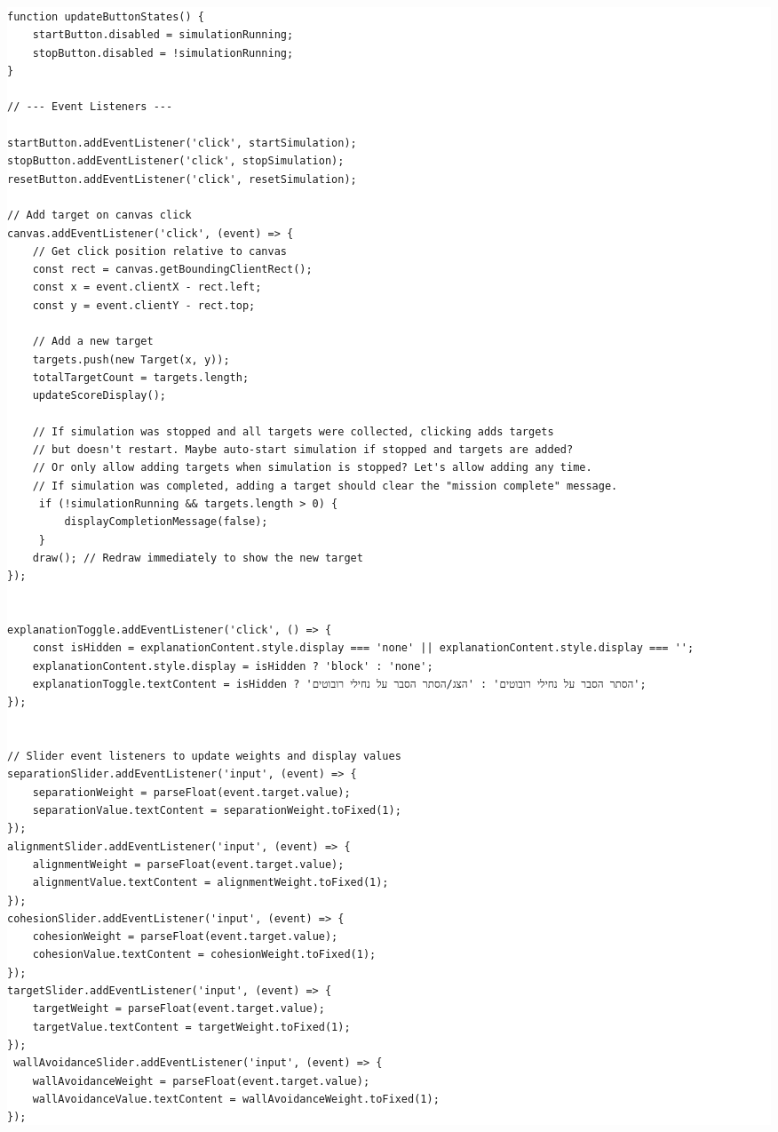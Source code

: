     function updateButtonStates() {
        startButton.disabled = simulationRunning;
        stopButton.disabled = !simulationRunning;
    }

    // --- Event Listeners ---

    startButton.addEventListener('click', startSimulation);
    stopButton.addEventListener('click', stopSimulation);
    resetButton.addEventListener('click', resetSimulation);

    // Add target on canvas click
    canvas.addEventListener('click', (event) => {
        // Get click position relative to canvas
        const rect = canvas.getBoundingClientRect();
        const x = event.clientX - rect.left;
        const y = event.clientY - rect.top;

        // Add a new target
        targets.push(new Target(x, y));
        totalTargetCount = targets.length;
        updateScoreDisplay();

        // If simulation was stopped and all targets were collected, clicking adds targets
        // but doesn't restart. Maybe auto-start simulation if stopped and targets are added?
        // Or only allow adding targets when simulation is stopped? Let's allow adding any time.
        // If simulation was completed, adding a target should clear the "mission complete" message.
         if (!simulationRunning && targets.length > 0) {
             displayCompletionMessage(false);
         }
        draw(); // Redraw immediately to show the new target
    });


    explanationToggle.addEventListener('click', () => {
        const isHidden = explanationContent.style.display === 'none' || explanationContent.style.display === '';
        explanationContent.style.display = isHidden ? 'block' : 'none';
        explanationToggle.textContent = isHidden ? 'הסתר הסבר על נחילי רובוטים' : 'הצג/הסתר הסבר על נחילי רובוטים';
    });


    // Slider event listeners to update weights and display values
    separationSlider.addEventListener('input', (event) => {
        separationWeight = parseFloat(event.target.value);
        separationValue.textContent = separationWeight.toFixed(1);
    });
    alignmentSlider.addEventListener('input', (event) => {
        alignmentWeight = parseFloat(event.target.value);
        alignmentValue.textContent = alignmentWeight.toFixed(1);
    });
    cohesionSlider.addEventListener('input', (event) => {
        cohesionWeight = parseFloat(event.target.value);
        cohesionValue.textContent = cohesionWeight.toFixed(1);
    });
    targetSlider.addEventListener('input', (event) => {
        targetWeight = parseFloat(event.target.value);
        targetValue.textContent = targetWeight.toFixed(1);
    });
     wallAvoidanceSlider.addEventListener('input', (event) => {
        wallAvoidanceWeight = parseFloat(event.target.value);
        wallAvoidanceValue.textContent = wallAvoidanceWeight.toFixed(1);
    });
